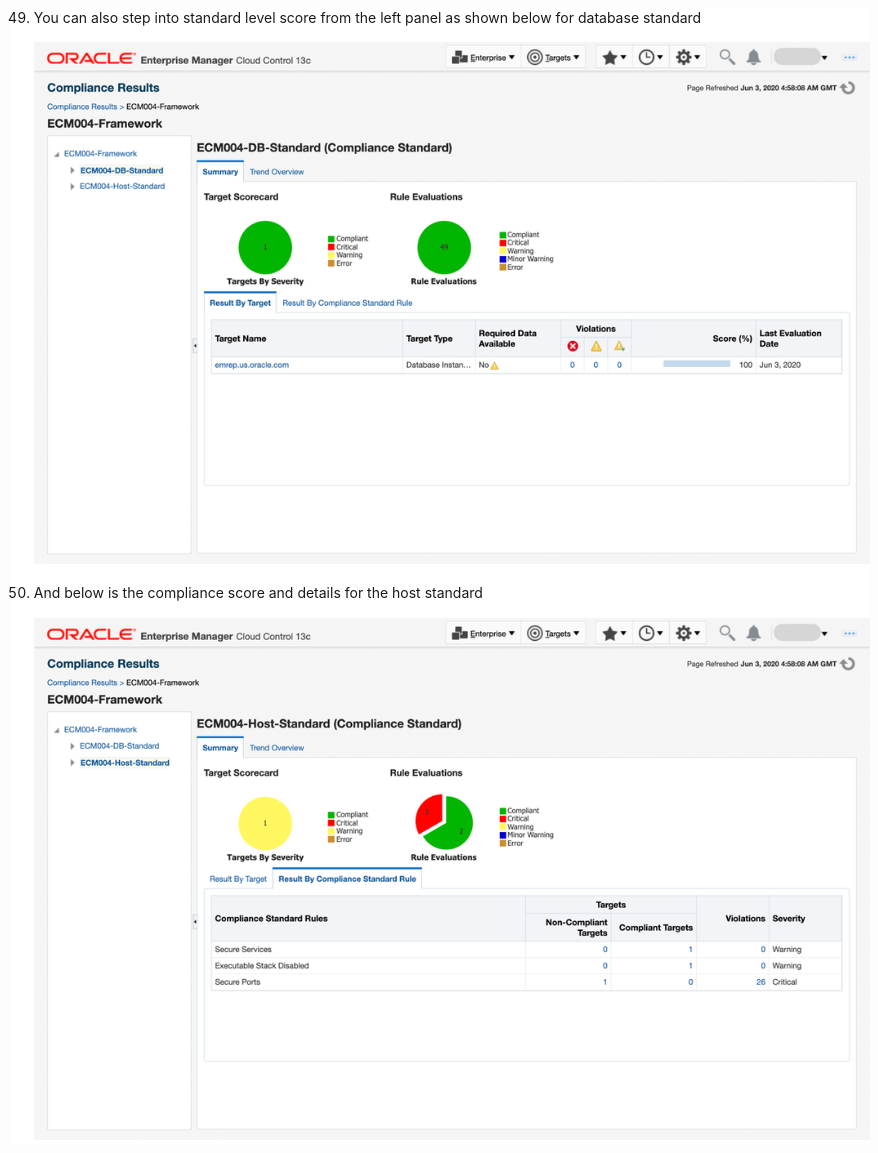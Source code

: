 49. You can also step into standard level score from the left panel as shown
    below for database standard

    ![](media/7ce67aa61ceb1570b24e1d1ee75d207b.png)

50. And below is the compliance score and details for the host standard

    ![](media/51156affe21b950ea871f65e68498f4b.png)
